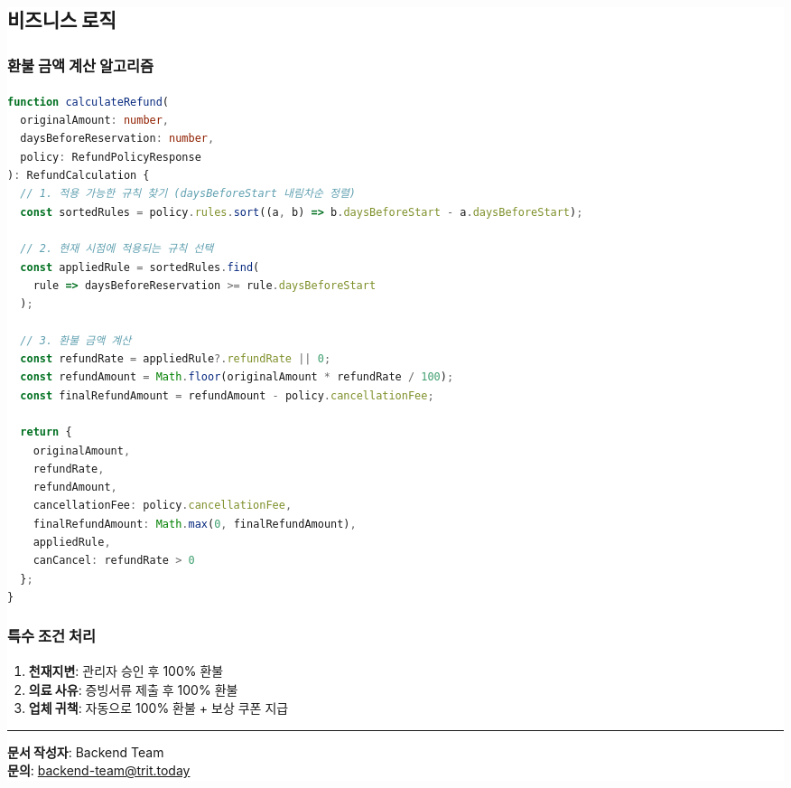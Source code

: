 
## 비즈니스 로직

### 환불 금액 계산 알고리즘

```typescript
function calculateRefund(
  originalAmount: number,
  daysBeforeReservation: number,
  policy: RefundPolicyResponse
): RefundCalculation {
  // 1. 적용 가능한 규칙 찾기 (daysBeforeStart 내림차순 정렬)
  const sortedRules = policy.rules.sort((a, b) => b.daysBeforeStart - a.daysBeforeStart);
  
  // 2. 현재 시점에 적용되는 규칙 선택
  const appliedRule = sortedRules.find(
    rule => daysBeforeReservation >= rule.daysBeforeStart
  );
  
  // 3. 환불 금액 계산
  const refundRate = appliedRule?.refundRate || 0;
  const refundAmount = Math.floor(originalAmount * refundRate / 100);
  const finalRefundAmount = refundAmount - policy.cancellationFee;
  
  return {
    originalAmount,
    refundRate,
    refundAmount,
    cancellationFee: policy.cancellationFee,
    finalRefundAmount: Math.max(0, finalRefundAmount),
    appliedRule,
    canCancel: refundRate > 0
  };
}
```

### 특수 조건 처리

1. **천재지변**: 관리자 승인 후 100% 환불
2. **의료 사유**: 증빙서류 제출 후 100% 환불
3. **업체 귀책**: 자동으로 100% 환불 + 보상 쿠폰 지급

---

**문서 작성자**: Backend Team  
**문의**: backend-team@trit.today
